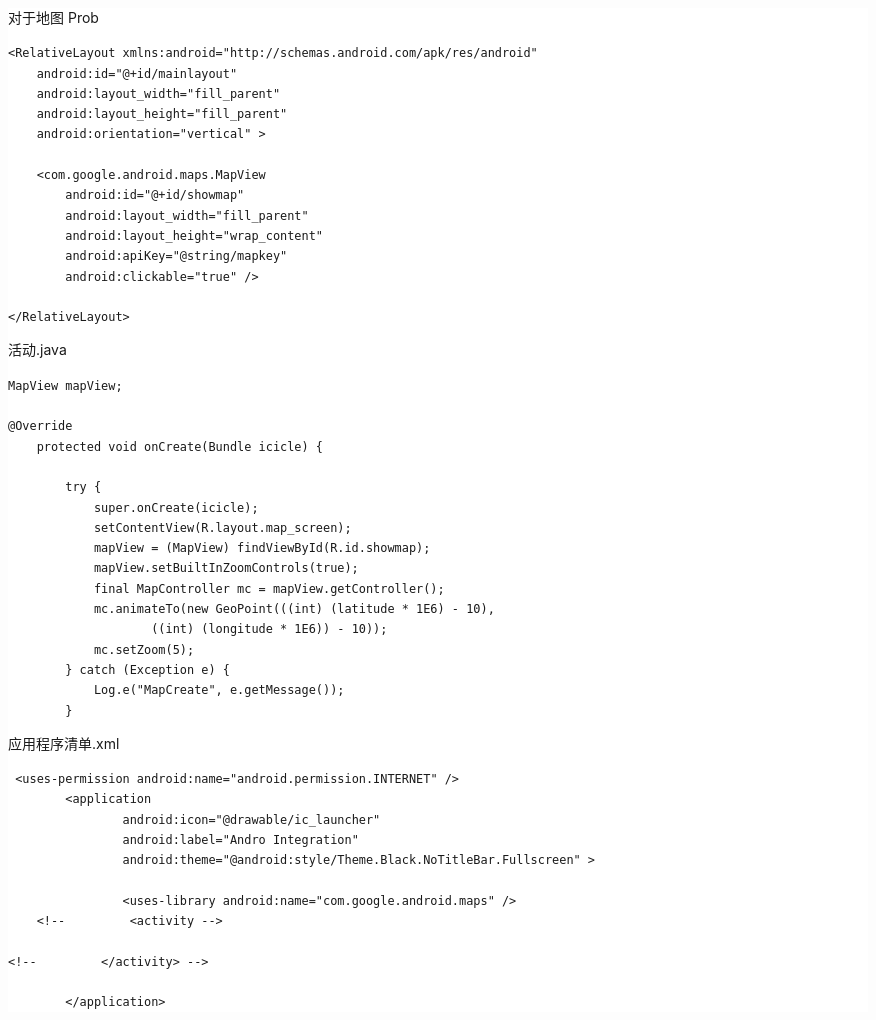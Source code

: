 对于地图 Prob

```
<RelativeLayout xmlns:android="http://schemas.android.com/apk/res/android"
    android:id="@+id/mainlayout"
    android:layout_width="fill_parent"
    android:layout_height="fill_parent"
    android:orientation="vertical" >

    <com.google.android.maps.MapView
        android:id="@+id/showmap"
        android:layout_width="fill_parent"
        android:layout_height="wrap_content"
        android:apiKey="@string/mapkey"
        android:clickable="true" />

</RelativeLayout> 
```

活动.java

```
MapView mapView;

@Override
    protected void onCreate(Bundle icicle) {

        try {
            super.onCreate(icicle);
            setContentView(R.layout.map_screen);
            mapView = (MapView) findViewById(R.id.showmap);
            mapView.setBuiltInZoomControls(true);
            final MapController mc = mapView.getController();
            mc.animateTo(new GeoPoint(((int) (latitude * 1E6) - 10),
                    ((int) (longitude * 1E6)) - 10));
            mc.setZoom(5);
        } catch (Exception e) {
            Log.e("MapCreate", e.getMessage());
        } 
```

应用程序清单.xml

```
 <uses-permission android:name="android.permission.INTERNET" />
        <application
                android:icon="@drawable/ic_launcher"
                android:label="Andro Integration"
                android:theme="@android:style/Theme.Black.NoTitleBar.Fullscreen" >

                <uses-library android:name="com.google.android.maps" />
    <!--         <activity -->

<!--         </activity> -->

        </application> 
```
